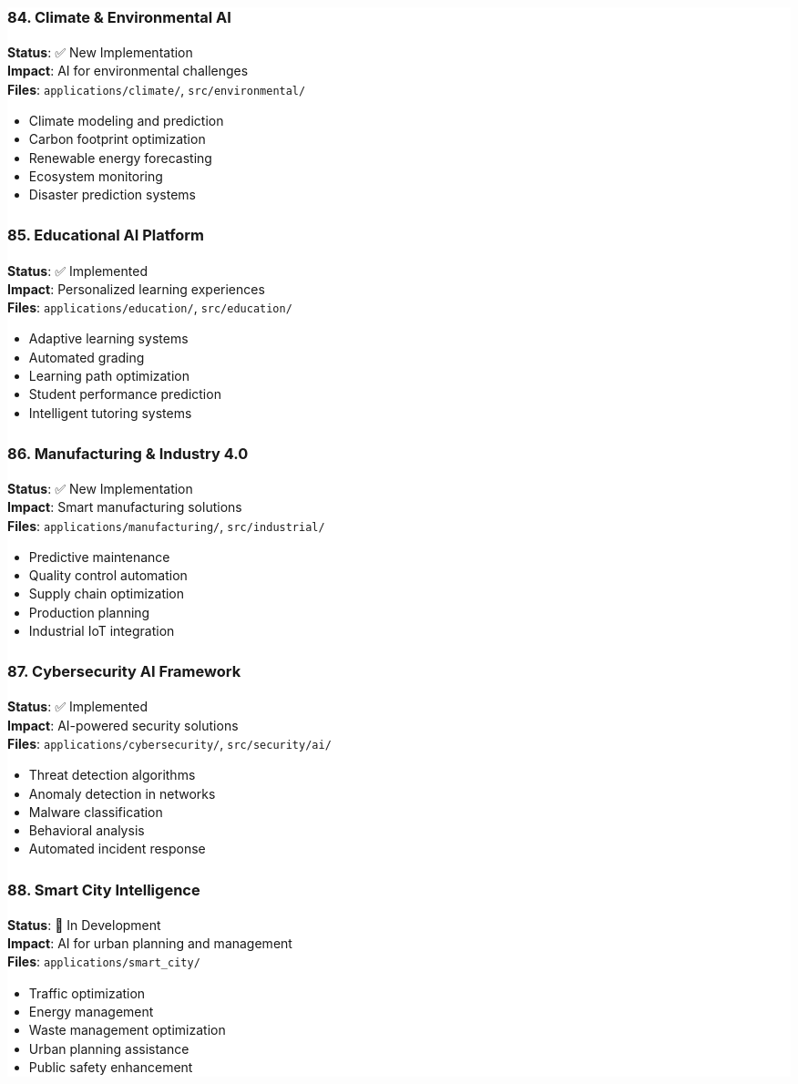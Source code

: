 ### 84. **Climate & Environmental AI**
**Status**: ✅ New Implementation  
**Impact**: AI for environmental challenges  
**Files**: `applications/climate/`, `src/environmental/`
- Climate modeling and prediction
- Carbon footprint optimization
- Renewable energy forecasting
- Ecosystem monitoring
- Disaster prediction systems

### 85. **Educational AI Platform**
**Status**: ✅ Implemented  
**Impact**: Personalized learning experiences  
**Files**: `applications/education/`, `src/education/`
- Adaptive learning systems
- Automated grading
- Learning path optimization
- Student performance prediction
- Intelligent tutoring systems

### 86. **Manufacturing & Industry 4.0**
**Status**: ✅ New Implementation  
**Impact**: Smart manufacturing solutions  
**Files**: `applications/manufacturing/`, `src/industrial/`
- Predictive maintenance
- Quality control automation
- Supply chain optimization
- Production planning
- Industrial IoT integration

### 87. **Cybersecurity AI Framework**
**Status**: ✅ Implemented  
**Impact**: AI-powered security solutions  
**Files**: `applications/cybersecurity/`, `src/security/ai/`
- Threat detection algorithms
- Anomaly detection in networks
- Malware classification
- Behavioral analysis
- Automated incident response

### 88. **Smart City Intelligence**
**Status**: 🚧 In Development  
**Impact**: AI for urban planning and management  
**Files**: `applications/smart_city/`
- Traffic optimization
- Energy management
- Waste management optimization
- Urban planning assistance
- Public safety enhancement
